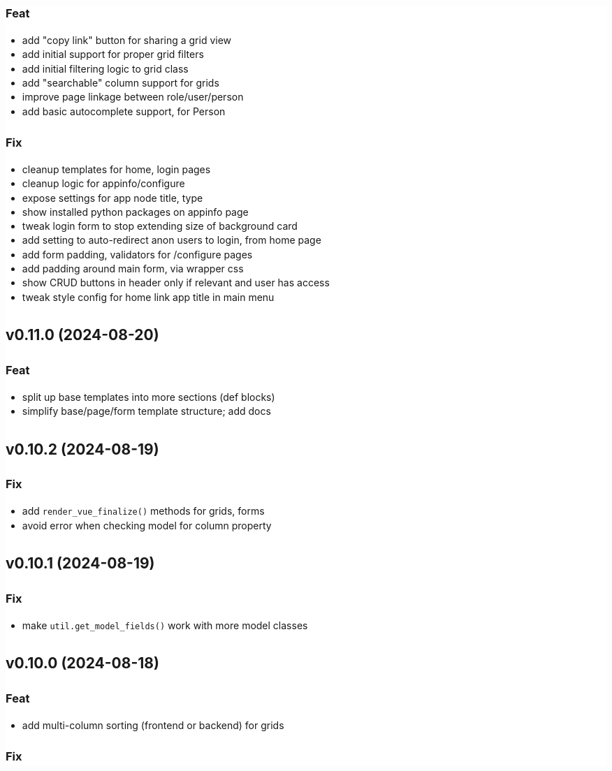 ### Feat

- add "copy link" button for sharing a grid view
- add initial support for proper grid filters
- add initial filtering logic to grid class
- add "searchable" column support for grids
- improve page linkage between role/user/person
- add basic autocomplete support, for Person

### Fix

- cleanup templates for home, login pages
- cleanup logic for appinfo/configure
- expose settings for app node title, type
- show installed python packages on appinfo page
- tweak login form to stop extending size of background card
- add setting to auto-redirect anon users to login, from home page
- add form padding, validators for /configure pages
- add padding around main form, via wrapper css
- show CRUD buttons in header only if relevant and user has access
- tweak style config for home link app title in main menu

## v0.11.0 (2024-08-20)

### Feat

- split up base templates into more sections (def blocks)
- simplify base/page/form template structure; add docs

## v0.10.2 (2024-08-19)

### Fix

- add `render_vue_finalize()` methods for grids, forms
- avoid error when checking model for column property

## v0.10.1 (2024-08-19)

### Fix

- make `util.get_model_fields()` work with more model classes

## v0.10.0 (2024-08-18)

### Feat

- add multi-column sorting (frontend or backend) for grids

### Fix
